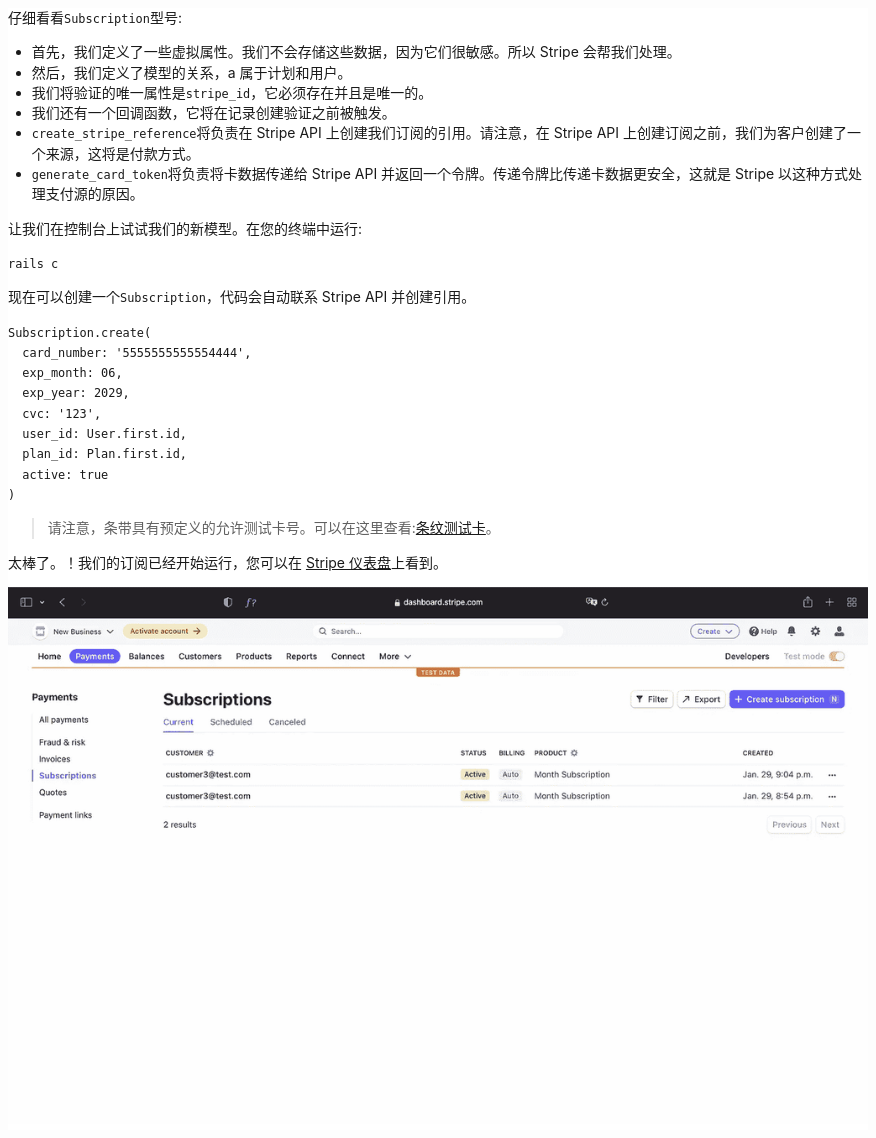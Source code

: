 仔细看看`Subscription`型号:

*   首先，我们定义了一些虚拟属性。我们不会存储这些数据，因为它们很敏感。所以 Stripe 会帮我们处理。
*   然后，我们定义了模型的关系，a 属于计划和用户。
*   我们将验证的唯一属性是`stripe_id`，它必须存在并且是唯一的。
*   我们还有一个回调函数，它将在记录创建验证之前被触发。
*   `create_stripe_reference`将负责在 Stripe API 上创建我们订阅的引用。请注意，在 Stripe API 上创建订阅之前，我们为客户创建了一个来源，这将是付款方式。
*   `generate_card_token`将负责将卡数据传递给 Stripe API 并返回一个令牌。传递令牌比传递卡数据更安全，这就是 Stripe 以这种方式处理支付源的原因。

让我们在控制台上试试我们的新模型。在您的终端中运行:

```
rails c
```

现在可以创建一个`Subscription`，代码会自动联系 Stripe API 并创建引用。

```
Subscription.create(
  card_number: '5555555555554444',
  exp_month: 06,
  exp_year: 2029,
  cvc: '123',
  user_id: User.first.id,
  plan_id: Plan.first.id,
  active: true
)
```

> 请注意，条带具有预定义的允许测试卡号。可以在这里查看:[条纹测试卡](https://stripe.com/docs/testing)。

太棒了。！我们的订阅已经开始运行，您可以在 [Stripe 仪表盘](https://dashboard.stripe.com/test/subscriptions)上看到。

![](img/fabe349f1f872e0ee54fe1b2bc95efdc.png)

